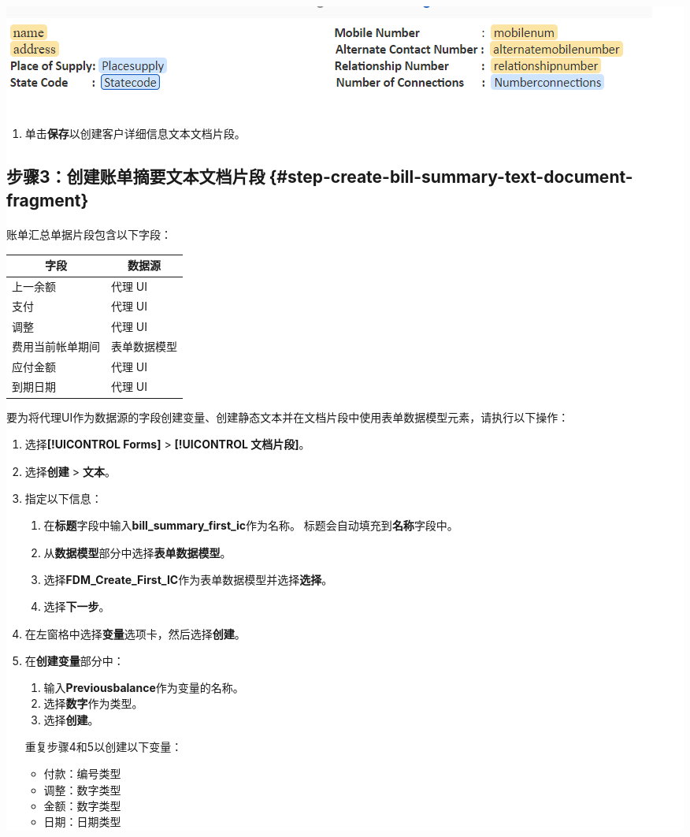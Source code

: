    ![客户详细信息](assets/customer_details_df2_new.png)

1. 单击&#x200B;**保存**&#x200B;以创建客户详细信息文本文档片段。

## 步骤3：创建账单摘要文本文档片段 {#step-create-bill-summary-text-document-fragment}

账单汇总单据片段包含以下字段：

| 字段 | 数据源 |
|---|---|
| 上一余额 | 代理 UI |
| 支付 | 代理 UI |
| 调整 | 代理 UI |
| 费用当前帐单期间 | 表单数据模型 |
| 应付金额 | 代理 UI |
| 到期日期 | 代理 UI |

要为将代理UI作为数据源的字段创建变量、创建静态文本并在文档片段中使用表单数据模型元素，请执行以下操作：

1. 选择&#x200B;**[!UICONTROL Forms]** > **[!UICONTROL 文档片段]**。
1. 选择&#x200B;**创建** > **文本**。
1. 指定以下信息：

   1. 在&#x200B;**标题**&#x200B;字段中输入&#x200B;**bill_summary_first_ic**&#x200B;作为名称。 标题会自动填充到&#x200B;**名称**&#x200B;字段中。

   1. 从&#x200B;**数据模型**&#x200B;部分中选择&#x200B;**表单数据模型**。

   1. 选择&#x200B;**FDM_Create_First_IC**&#x200B;作为表单数据模型并选择&#x200B;**选择**。

   1. 选择&#x200B;**下一步**。

1. 在左窗格中选择&#x200B;**变量**&#x200B;选项卡，然后选择&#x200B;**创建**。
1. 在&#x200B;**创建变量**&#x200B;部分中：

   1. 输入&#x200B;**Previousbalance**&#x200B;作为变量的名称。
   1. 选择&#x200B;**数字**&#x200B;作为类型。
   1. 选择&#x200B;**创建**。

   重复步骤4和5以创建以下变量：

   * 付款：编号类型
   * 调整：数字类型
   * 金额：数字类型
   * 日期：日期类型
